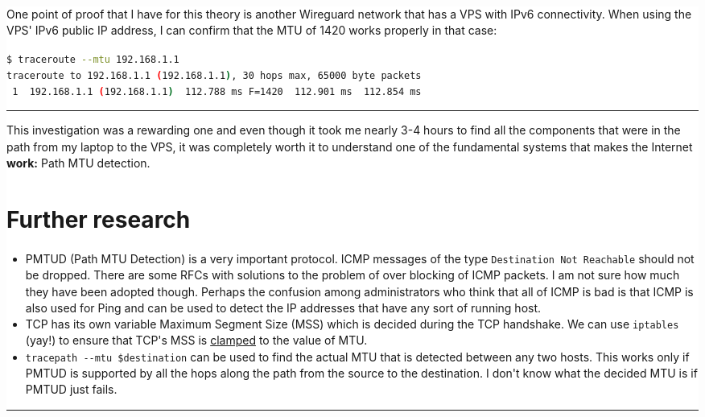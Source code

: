 One point of proof that I have for this theory is another Wireguard network that has a VPS with IPv6
connectivity. When using the VPS' IPv6 public IP address, I can confirm that the MTU of 1420 works
properly in that case:

```sh
$ traceroute --mtu 192.168.1.1
traceroute to 192.168.1.1 (192.168.1.1), 30 hops max, 65000 byte packets
 1  192.168.1.1 (192.168.1.1)  112.788 ms F=1420  112.901 ms  112.854 ms
```

---

This investigation was a rewarding one and even though it took me nearly 3-4 hours to find all the
components that were in the path from my laptop to the VPS, it was completely worth it to understand
one of the fundamental systems that makes the Internet **work:** Path MTU detection.


# Further research

-   PMTUD (Path MTU Detection) is a very important protocol. ICMP messages of the type `Destination
      Not Reachable` should not be dropped. There are some RFCs with solutions to the problem of over
    blocking of ICMP packets. I am not sure how much they have been adopted though. Perhaps the
    confusion among administrators who think that all of ICMP is bad is that ICMP is also used for
    Ping and can be used to detect the IP addresses that have any sort of running host.
-   TCP has its own variable Maximum Segment Size (MSS) which is decided during the TCP handshake. We
    can use `iptables` (yay!) to ensure that TCP's MSS is [clamped](https://wiki.nftables.org/wiki-nftables/index.php/Mangling_packet_headers) to the value of MTU.
-   `tracepath --mtu $destination` can be used to find the actual MTU that is detected between any two
    hosts. This works only if PMTUD is supported by all the hops along the path from the source to the
    destination. I don't know what the decided MTU is if PMTUD just fails.

---

[^1]: Really Simple Syndication
[^2]: Virtual Private Server
[^3]: Internet Control Message Protocol
[^4]: I restarted the Miniflux container with `LOG_LEVEL=debug` to see access logs.
[^5]: Of course, I am joking. These two lines add rules to the `nat` table's `PREROUTING` and `POSTROUTING` chain. The `PREROUTING` chain rule looks for TCP packets with the destination port set to some required value `$DB_PORT`. If the packet matches this rule, then we "jump" (`-j`) to the `DNAT` chain. This is a virtual state which does what we want: "It specifies that the destination address of the packet should be modified (and all future packets in this connection will also be mangled), and rules should cease being examined. It takes one type of option: &#x2013;to-destination ipaddr[-ipaddr][:port-port] which can specify a single new destination IP address" ([man:iptables(8)](https://linux.die.net/man/8/iptables)). The second rule is self-explanatory. (Again, I am joking.)
[^6]: It is _slightly funny_ to me that I was complaining about the complexity introduced by usage of `iptables` when I use Istio on a weekly basis at work. ([Istio is a long wild river: how to navigate it safely - IstioCon 2021](https://events.istio.io/istiocon-2021/sessions/istio-is-a-long-wild-river-how-to-navigate-it-safely/) is a talk from a coworker in the Platform team.)
[^7]: Point to Point Protocol over Ethernet
[^8]: Wireguard publishes the size of their headers [here](https://marc.info/?l=wireguard&m=151295619820317); but this assumes that a packet has **only** the IPv4 or the IPv6 address.
